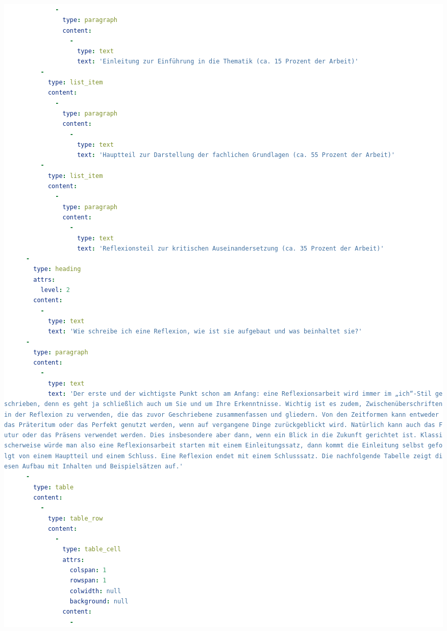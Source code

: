 ```yaml
              -
                type: paragraph
                content:
                  -
                    type: text
                    text: 'Einleitung zur Einführung in die Thematik (ca. 15 Prozent der Arbeit)'
          -
            type: list_item
            content:
              -
                type: paragraph
                content:
                  -
                    type: text
                    text: 'Hauptteil zur Darstellung der fachlichen Grundlagen (ca. 55 Prozent der Arbeit)'
          -
            type: list_item
            content:
              -
                type: paragraph
                content:
                  -
                    type: text
                    text: 'Reflexionsteil zur kritischen Auseinandersetzung (ca. 35 Prozent der Arbeit)'
      -
        type: heading
        attrs:
          level: 2
        content:
          -
            type: text
            text: 'Wie schreibe ich eine Reflexion, wie ist sie aufgebaut und was beinhaltet sie?'
      -
        type: paragraph
        content:
          -
            type: text
            text: 'Der erste und der wichtigste Punkt schon am Anfang: eine Reflexionsarbeit wird immer im „ich“-Stil geschrieben, denn es geht ja schließlich auch um Sie und um Ihre Erkenntnisse. Wichtig ist es zudem, Zwischenüberschriften in der Reflexion zu verwenden, die das zuvor Geschriebene zusammenfassen und gliedern. Von den Zeitformen kann entweder das Präteritum oder das Perfekt genutzt werden, wenn auf vergangene Dinge zurückgeblickt wird. Natürlich kann auch das Futur oder das Präsens verwendet werden. Dies insbesondere aber dann, wenn ein Blick in die Zukunft gerichtet ist. Klassischerweise würde man also eine Reflexionsarbeit starten mit einem Einleitungssatz, dann kommt die Einleitung selbst gefolgt von einem Hauptteil und einem Schluss. Eine Reflexion endet mit einem Schlusssatz. Die nachfolgende Tabelle zeigt diesen Aufbau mit Inhalten und Beispielsätzen auf.'
      -
        type: table
        content:
          -
            type: table_row
            content:
              -
                type: table_cell
                attrs:
                  colspan: 1
                  rowspan: 1
                  colwidth: null
                  background: null
                content:
                  -
```